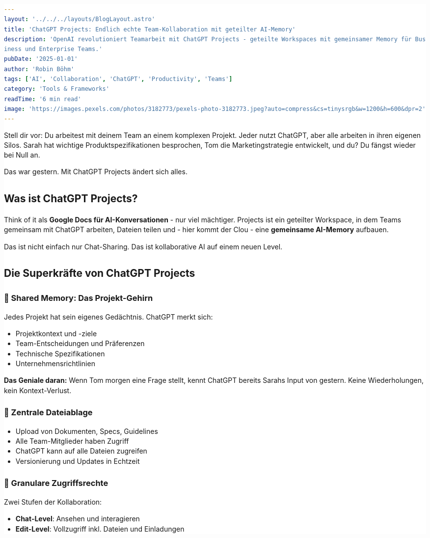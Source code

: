 ```yaml
---
layout: '../../../layouts/BlogLayout.astro'
title: 'ChatGPT Projects: Endlich echte Team-Kollaboration mit geteilter AI-Memory'
description: 'OpenAI revolutioniert Teamarbeit mit ChatGPT Projects - geteilte Workspaces mit gemeinsamer Memory für Business und Enterprise Teams.'
pubDate: '2025-01-01'
author: 'Robin Böhm'
tags: ['AI', 'Collaboration', 'ChatGPT', 'Productivity', 'Teams']
category: 'Tools & Frameworks'
readTime: '6 min read'
image: 'https://images.pexels.com/photos/3182773/pexels-photo-3182773.jpeg?auto=compress&cs=tinysrgb&w=1200&h=600&dpr=2'
---
```


Stell dir vor: Du arbeitest mit deinem Team an einem komplexen Projekt. Jeder nutzt ChatGPT, aber alle arbeiten in ihren eigenen Silos. Sarah hat wichtige Produktspezifikationen besprochen, Tom die Marketingstrategie entwickelt, und du? Du fängst wieder bei Null an. 

Das war gestern. Mit ChatGPT Projects ändert sich alles.

## Was ist ChatGPT Projects?

Think of it als **Google Docs für AI-Konversationen** - nur viel mächtiger. Projects ist ein geteilter Workspace, in dem Teams gemeinsam mit ChatGPT arbeiten, Dateien teilen und - hier kommt der Clou - eine **gemeinsame AI-Memory** aufbauen.

Das ist nicht einfach nur Chat-Sharing. Das ist kollaborative AI auf einem neuen Level.

## Die Superkräfte von ChatGPT Projects

### 🧠 Shared Memory: Das Projekt-Gehirn
Jedes Projekt hat sein eigenes Gedächtnis. ChatGPT merkt sich:
- Projektkontext und -ziele
- Team-Entscheidungen und Präferenzen
- Technische Spezifikationen
- Unternehmensrichtlinien

**Das Geniale daran:** Wenn Tom morgen eine Frage stellt, kennt ChatGPT bereits Sarahs Input von gestern. Keine Wiederholungen, kein Kontext-Verlust.

### 📁 Zentrale Dateiablage
- Upload von Dokumenten, Specs, Guidelines
- Alle Team-Mitglieder haben Zugriff
- ChatGPT kann auf alle Dateien zugreifen
- Versionierung und Updates in Echtzeit

### 👥 Granulare Zugriffsrechte
Zwei Stufen der Kollaboration:
- **Chat-Level**: Ansehen und interagieren
- **Edit-Level**: Vollzugriff inkl. Dateien und Einladungen
